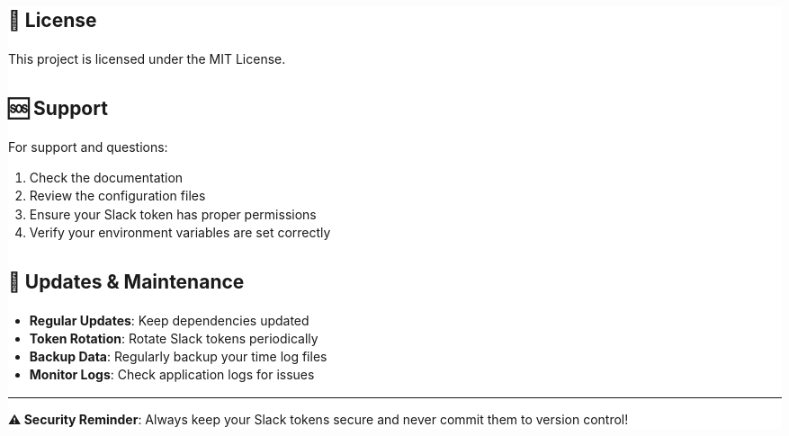 ## 📝 License

This project is licensed under the MIT License.

## 🆘 Support

For support and questions:
1. Check the documentation
2. Review the configuration files
3. Ensure your Slack token has proper permissions
4. Verify your environment variables are set correctly

## 🔄 Updates & Maintenance

- **Regular Updates**: Keep dependencies updated
- **Token Rotation**: Rotate Slack tokens periodically
- **Backup Data**: Regularly backup your time log files
- **Monitor Logs**: Check application logs for issues

---

**⚠️ Security Reminder**: Always keep your Slack tokens secure and never commit them to version control! 